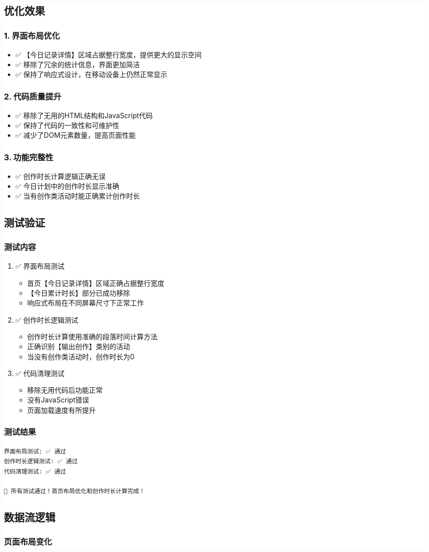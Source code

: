 ## 优化效果

### 1. 界面布局优化
- ✅ 【今日记录详情】区域占据整行宽度，提供更大的显示空间
- ✅ 移除了冗余的统计信息，界面更加简洁
- ✅ 保持了响应式设计，在移动设备上仍然正常显示

### 2. 代码质量提升
- ✅ 移除了无用的HTML结构和JavaScript代码
- ✅ 保持了代码的一致性和可维护性
- ✅ 减少了DOM元素数量，提高页面性能

### 3. 功能完整性
- ✅ 创作时长计算逻辑正确无误
- ✅ 今日计划中的创作时长显示准确
- ✅ 当有创作类活动时能正确累计创作时长

## 测试验证

### 测试内容

1. ✅ 界面布局测试
   - 首页【今日记录详情】区域正确占据整行宽度
   - 【今日累计时长】部分已成功移除
   - 响应式布局在不同屏幕尺寸下正常工作

2. ✅ 创作时长逻辑测试
   - 创作时长计算使用准确的段落时间计算方法
   - 正确识别【输出创作】类别的活动
   - 当没有创作类活动时，创作时长为0

3. ✅ 代码清理测试
   - 移除无用代码后功能正常
   - 没有JavaScript错误
   - 页面加载速度有所提升

### 测试结果

```
界面布局测试: ✅ 通过
创作时长逻辑测试: ✅ 通过
代码清理测试: ✅ 通过

🎉 所有测试通过！首页布局优化和创作时长计算完成！
```

## 数据流逻辑

### 页面布局变化
